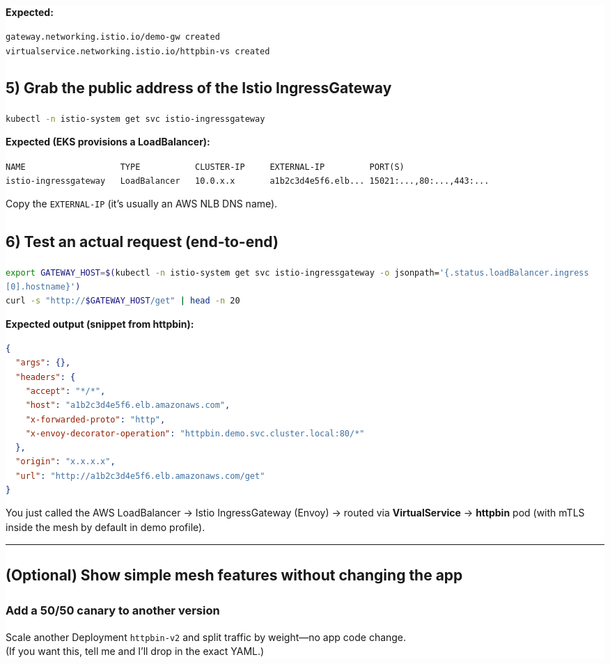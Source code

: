**Expected:**
```
gateway.networking.istio.io/demo-gw created
virtualservice.networking.istio.io/httpbin-vs created
```

## 5) Grab the public address of the Istio IngressGateway

```bash
kubectl -n istio-system get svc istio-ingressgateway
```

**Expected (EKS provisions a LoadBalancer):**
```
NAME                   TYPE           CLUSTER-IP     EXTERNAL-IP         PORT(S)
istio-ingressgateway   LoadBalancer   10.0.x.x       a1b2c3d4e5f6.elb... 15021:...,80:...,443:...
```
Copy the `EXTERNAL-IP` (it’s usually an AWS NLB DNS name).

## 6) Test an actual request (end-to-end)

```bash
export GATEWAY_HOST=$(kubectl -n istio-system get svc istio-ingressgateway -o jsonpath='{.status.loadBalancer.ingress[0].hostname}')
curl -s "http://$GATEWAY_HOST/get" | head -n 20
```

**Expected output (snippet from httpbin):**
```json
{
  "args": {},
  "headers": {
    "accept": "*/*",
    "host": "a1b2c3d4e5f6.elb.amazonaws.com",
    "x-forwarded-proto": "http",
    "x-envoy-decorator-operation": "httpbin.demo.svc.cluster.local:80/*"
  },
  "origin": "x.x.x.x",
  "url": "http://a1b2c3d4e5f6.elb.amazonaws.com/get"
}
```

You just called the AWS LoadBalancer → Istio IngressGateway (Envoy) → routed via **VirtualService** → **httpbin** pod (with mTLS inside the mesh by default in demo profile).

---

## (Optional) Show simple mesh features without changing the app

### Add a 50/50 canary to another version
Scale another Deployment `httpbin-v2` and split traffic by weight—no app code change.  
(If you want this, tell me and I’ll drop in the exact YAML.)
